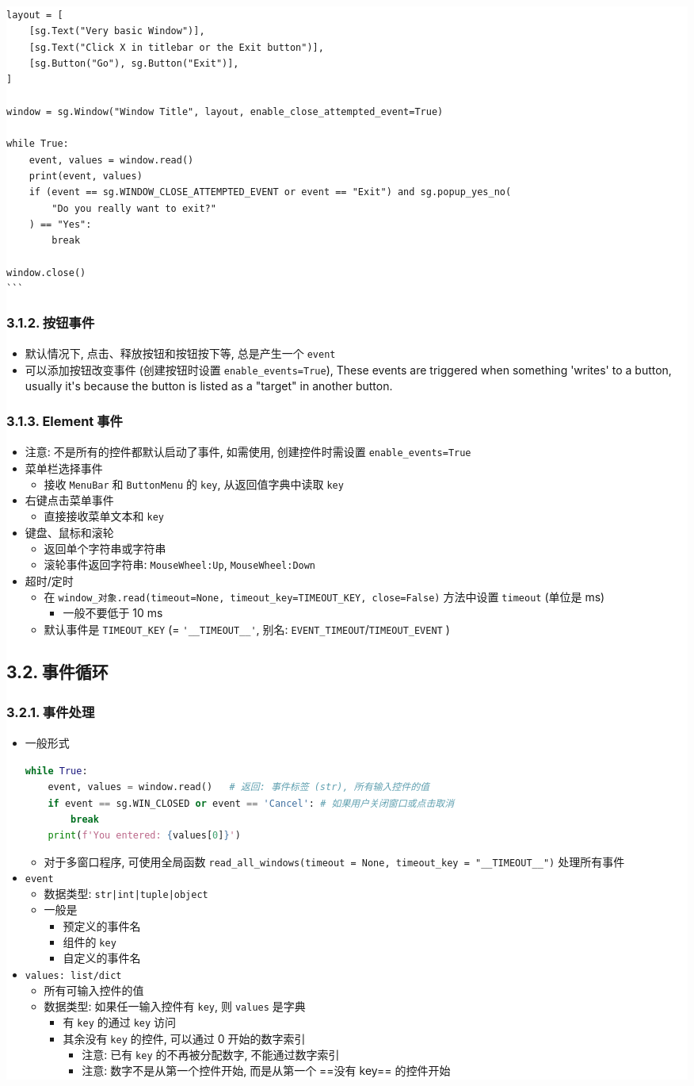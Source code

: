     layout = [
        [sg.Text("Very basic Window")],
        [sg.Text("Click X in titlebar or the Exit button")],
        [sg.Button("Go"), sg.Button("Exit")],
    ]

    window = sg.Window("Window Title", layout, enable_close_attempted_event=True)

    while True:
        event, values = window.read()
        print(event, values)
        if (event == sg.WINDOW_CLOSE_ATTEMPTED_EVENT or event == "Exit") and sg.popup_yes_no(
            "Do you really want to exit?"
        ) == "Yes":
            break

    window.close()
    ```

### 3.1.2. 按钮事件
* 默认情况下, 点击、释放按钮和按钮按下等, 总是产生一个 `event`
* 可以添加按钮改变事件 (创建按钮时设置 `enable_events=True`), These events are triggered when something 'writes' to a button, usually it's because the button is listed as a "target" in another button.

### 3.1.3. Element 事件
* 注意: 不是所有的控件都默认启动了事件, 如需使用, 创建控件时需设置 `enable_events=True`
* 菜单栏选择事件
    * 接收 `MenuBar` 和 `ButtonMenu` 的 `key`, 从返回值字典中读取 `key`
* 右键点击菜单事件
    * 直接接收菜单文本和 `key`
* 键盘、鼠标和滚轮
    * 返回单个字符串或字符串
    * 滚轮事件返回字符串: `MouseWheel:Up`, `MouseWheel:Down`
* 超时/定时
    * 在 `window_对象.read(timeout=None, timeout_key=TIMEOUT_KEY, close=False)` 方法中设置 `timeout` (单位是 ms)
        * 一般不要低于 10 ms
    * 默认事件是 `TIMEOUT_KEY` (= `'__TIMEOUT__'`, 别名: `EVENT_TIMEOUT`/`TIMEOUT_EVENT` )

## 3.2. 事件循环

### 3.2.1. 事件处理
* 一般形式
    ```Python
    while True:
        event, values = window.read()   # 返回: 事件标签 (str), 所有输入控件的值
        if event == sg.WIN_CLOSED or event == 'Cancel': # 如果用户关闭窗口或点击取消
            break
        print(f'You entered: {values[0]}')
    ```
    * 对于多窗口程序, 可使用全局函数 `read_all_windows(timeout = None, timeout_key = "__TIMEOUT__")` 处理所有事件
* `event`
    * 数据类型: `str|int|tuple|object`
    * 一般是
        * 预定义的事件名
        * 组件的 `key`
        * 自定义的事件名
* `values: list/dict`
    * 所有可输入控件的值
    * 数据类型: 如果任一输入控件有 `key`, 则 `values` 是字典
        * 有 `key` 的通过 `key` 访问
        * 其余没有 `key` 的控件, 可以通过 0 开始的数字索引
            * 注意: 已有 `key` 的不再被分配数字, 不能通过数字索引
            * 注意: 数字不是从第一个控件开始, 而是从第一个 ==没有 key== 的控件开始
